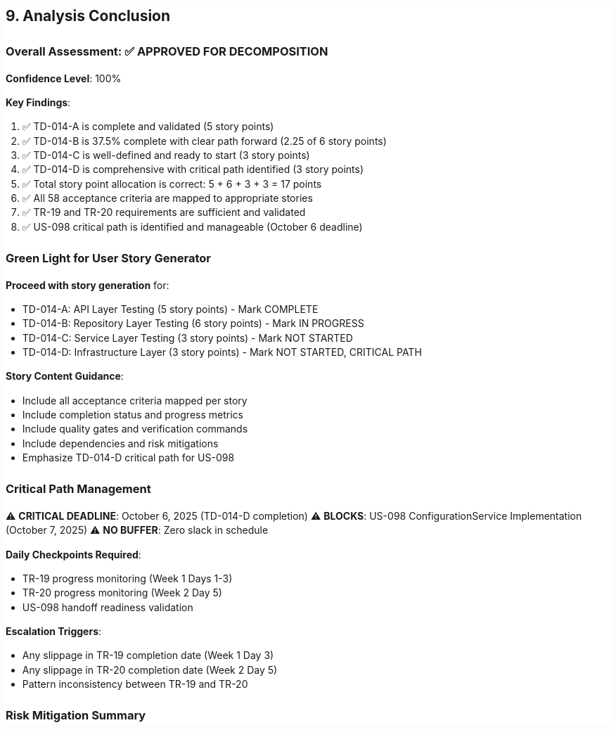 
## 9. Analysis Conclusion

### Overall Assessment: ✅ **APPROVED FOR DECOMPOSITION**

**Confidence Level**: 100%

**Key Findings**:

1. ✅ TD-014-A is complete and validated (5 story points)
2. ✅ TD-014-B is 37.5% complete with clear path forward (2.25 of 6 story points)
3. ✅ TD-014-C is well-defined and ready to start (3 story points)
4. ✅ TD-014-D is comprehensive with critical path identified (3 story points)
5. ✅ Total story point allocation is correct: 5 + 6 + 3 + 3 = 17 points
6. ✅ All 58 acceptance criteria are mapped to appropriate stories
7. ✅ TR-19 and TR-20 requirements are sufficient and validated
8. ✅ US-098 critical path is identified and manageable (October 6 deadline)

### Green Light for User Story Generator

**Proceed with story generation** for:

- TD-014-A: API Layer Testing (5 story points) - Mark COMPLETE
- TD-014-B: Repository Layer Testing (6 story points) - Mark IN PROGRESS
- TD-014-C: Service Layer Testing (3 story points) - Mark NOT STARTED
- TD-014-D: Infrastructure Layer (3 story points) - Mark NOT STARTED, CRITICAL PATH

**Story Content Guidance**:

- Include all acceptance criteria mapped per story
- Include completion status and progress metrics
- Include quality gates and verification commands
- Include dependencies and risk mitigations
- Emphasize TD-014-D critical path for US-098

### Critical Path Management

⚠️ **CRITICAL DEADLINE**: October 6, 2025 (TD-014-D completion)
⚠️ **BLOCKS**: US-098 ConfigurationService Implementation (October 7, 2025)
⚠️ **NO BUFFER**: Zero slack in schedule

**Daily Checkpoints Required**:

- TR-19 progress monitoring (Week 1 Days 1-3)
- TR-20 progress monitoring (Week 2 Day 5)
- US-098 handoff readiness validation

**Escalation Triggers**:

- Any slippage in TR-19 completion date (Week 1 Day 3)
- Any slippage in TR-20 completion date (Week 2 Day 5)
- Pattern inconsistency between TR-19 and TR-20

### Risk Mitigation Summary
